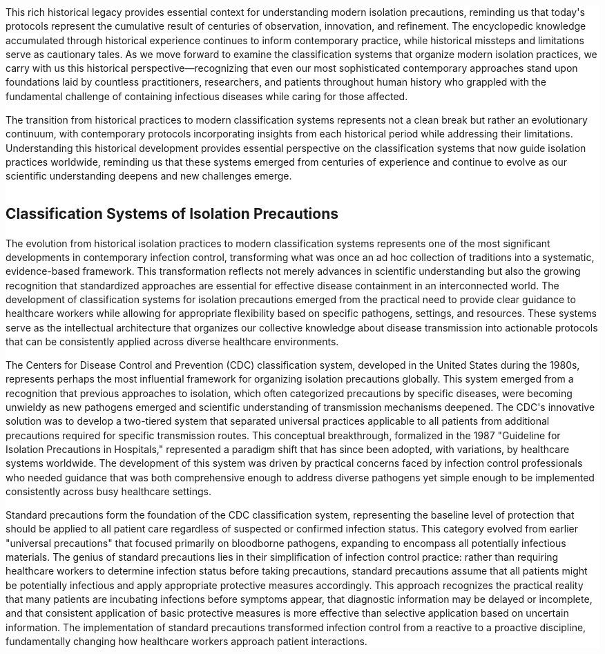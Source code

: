 This rich historical legacy provides essential context for understanding modern isolation precautions, reminding us that today's protocols represent the cumulative result of centuries of observation, innovation, and refinement. The encyclopedic knowledge accumulated through historical experience continues to inform contemporary practice, while historical missteps and limitations serve as cautionary tales. As we move forward to examine the classification systems that organize modern isolation practices, we carry with us this historical perspective—recognizing that even our most sophisticated contemporary approaches stand upon foundations laid by countless practitioners, researchers, and patients throughout human history who grappled with the fundamental challenge of containing infectious diseases while caring for those affected.

The transition from historical practices to modern classification systems represents not a clean break but rather an evolutionary continuum, with contemporary protocols incorporating insights from each historical period while addressing their limitations. Understanding this historical development provides essential perspective on the classification systems that now guide isolation practices worldwide, reminding us that these systems emerged from centuries of experience and continue to evolve as our scientific understanding deepens and new challenges emerge.

## Classification Systems of Isolation Precautions

The evolution from historical isolation practices to modern classification systems represents one of the most significant developments in contemporary infection control, transforming what was once an ad hoc collection of traditions into a systematic, evidence-based framework. This transformation reflects not merely advances in scientific understanding but also the growing recognition that standardized approaches are essential for effective disease containment in an interconnected world. The development of classification systems for isolation precautions emerged from the practical need to provide clear guidance to healthcare workers while allowing for appropriate flexibility based on specific pathogens, settings, and resources. These systems serve as the intellectual architecture that organizes our collective knowledge about disease transmission into actionable protocols that can be consistently applied across diverse healthcare environments.

The Centers for Disease Control and Prevention (CDC) classification system, developed in the United States during the 1980s, represents perhaps the most influential framework for organizing isolation precautions globally. This system emerged from a recognition that previous approaches to isolation, which often categorized precautions by specific diseases, were becoming unwieldy as new pathogens emerged and scientific understanding of transmission mechanisms deepened. The CDC's innovative solution was to develop a two-tiered system that separated universal practices applicable to all patients from additional precautions required for specific transmission routes. This conceptual breakthrough, formalized in the 1987 "Guideline for Isolation Precautions in Hospitals," represented a paradigm shift that has since been adopted, with variations, by healthcare systems worldwide. The development of this system was driven by practical concerns faced by infection control professionals who needed guidance that was both comprehensive enough to address diverse pathogens yet simple enough to be implemented consistently across busy healthcare settings.

Standard precautions form the foundation of the CDC classification system, representing the baseline level of protection that should be applied to all patient care regardless of suspected or confirmed infection status. This category evolved from earlier "universal precautions" that focused primarily on bloodborne pathogens, expanding to encompass all potentially infectious materials. The genius of standard precautions lies in their simplification of infection control practice: rather than requiring healthcare workers to determine infection status before taking precautions, standard precautions assume that all patients might be potentially infectious and apply appropriate protective measures accordingly. This approach recognizes the practical reality that many patients are incubating infections before symptoms appear, that diagnostic information may be delayed or incomplete, and that consistent application of basic protective measures is more effective than selective application based on uncertain information. The implementation of standard precautions transformed infection control from a reactive to a proactive discipline, fundamentally changing how healthcare workers approach patient interactions.
